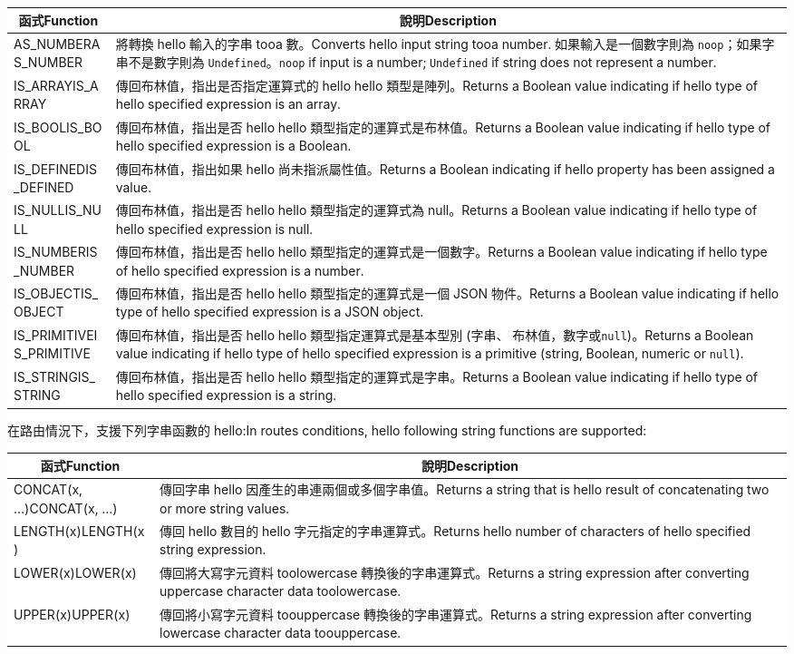 | <span data-ttu-id="94b7c-284">函式</span><span class="sxs-lookup"><span data-stu-id="94b7c-284">Function</span></span> | <span data-ttu-id="94b7c-285">說明</span><span class="sxs-lookup"><span data-stu-id="94b7c-285">Description</span></span> |
| -------- | ----------- |
| <span data-ttu-id="94b7c-286">AS_NUMBER</span><span class="sxs-lookup"><span data-stu-id="94b7c-286">AS_NUMBER</span></span> | <span data-ttu-id="94b7c-287">將轉換 hello 輸入的字串 tooa 數。</span><span class="sxs-lookup"><span data-stu-id="94b7c-287">Converts hello input string tooa number.</span></span> <span data-ttu-id="94b7c-288">如果輸入是一個數字則為 `noop`；如果字串不是數字則為 `Undefined`。</span><span class="sxs-lookup"><span data-stu-id="94b7c-288">`noop` if input is a number; `Undefined` if string does not represent a number.</span></span>|
| <span data-ttu-id="94b7c-289">IS_ARRAY</span><span class="sxs-lookup"><span data-stu-id="94b7c-289">IS_ARRAY</span></span> | <span data-ttu-id="94b7c-290">傳回布林值，指出是否指定運算式的 hello hello 類型是陣列。</span><span class="sxs-lookup"><span data-stu-id="94b7c-290">Returns a Boolean value indicating if hello type of hello specified expression is an array.</span></span> |
| <span data-ttu-id="94b7c-291">IS_BOOL</span><span class="sxs-lookup"><span data-stu-id="94b7c-291">IS_BOOL</span></span> | <span data-ttu-id="94b7c-292">傳回布林值，指出是否 hello hello 類型指定的運算式是布林值。</span><span class="sxs-lookup"><span data-stu-id="94b7c-292">Returns a Boolean value indicating if hello type of hello specified expression is a Boolean.</span></span> |
| <span data-ttu-id="94b7c-293">IS_DEFINED</span><span class="sxs-lookup"><span data-stu-id="94b7c-293">IS_DEFINED</span></span> | <span data-ttu-id="94b7c-294">傳回布林值，指出如果 hello 尚未指派屬性值。</span><span class="sxs-lookup"><span data-stu-id="94b7c-294">Returns a Boolean indicating if hello property has been assigned a value.</span></span> |
| <span data-ttu-id="94b7c-295">IS_NULL</span><span class="sxs-lookup"><span data-stu-id="94b7c-295">IS_NULL</span></span> | <span data-ttu-id="94b7c-296">傳回布林值，指出是否 hello hello 類型指定的運算式為 null。</span><span class="sxs-lookup"><span data-stu-id="94b7c-296">Returns a Boolean value indicating if hello type of hello specified expression is null.</span></span> |
| <span data-ttu-id="94b7c-297">IS_NUMBER</span><span class="sxs-lookup"><span data-stu-id="94b7c-297">IS_NUMBER</span></span> | <span data-ttu-id="94b7c-298">傳回布林值，指出是否 hello hello 類型指定的運算式是一個數字。</span><span class="sxs-lookup"><span data-stu-id="94b7c-298">Returns a Boolean value indicating if hello type of hello specified expression is a number.</span></span> |
| <span data-ttu-id="94b7c-299">IS_OBJECT</span><span class="sxs-lookup"><span data-stu-id="94b7c-299">IS_OBJECT</span></span> | <span data-ttu-id="94b7c-300">傳回布林值，指出是否 hello hello 類型指定的運算式是一個 JSON 物件。</span><span class="sxs-lookup"><span data-stu-id="94b7c-300">Returns a Boolean value indicating if hello type of hello specified expression is a JSON object.</span></span> |
| <span data-ttu-id="94b7c-301">IS_PRIMITIVE</span><span class="sxs-lookup"><span data-stu-id="94b7c-301">IS_PRIMITIVE</span></span> | <span data-ttu-id="94b7c-302">傳回布林值，指出是否 hello hello 類型指定運算式是基本型別 (字串、 布林值，數字或`null`)。</span><span class="sxs-lookup"><span data-stu-id="94b7c-302">Returns a Boolean value indicating if hello type of hello specified expression is a primitive (string, Boolean, numeric or `null`).</span></span> |
| <span data-ttu-id="94b7c-303">IS_STRING</span><span class="sxs-lookup"><span data-stu-id="94b7c-303">IS_STRING</span></span> | <span data-ttu-id="94b7c-304">傳回布林值，指出是否 hello hello 類型指定的運算式是字串。</span><span class="sxs-lookup"><span data-stu-id="94b7c-304">Returns a Boolean value indicating if hello type of hello specified expression is a string.</span></span> |

<span data-ttu-id="94b7c-305">在路由情況下，支援下列字串函數的 hello:</span><span class="sxs-lookup"><span data-stu-id="94b7c-305">In routes conditions, hello following string functions are supported:</span></span>

| <span data-ttu-id="94b7c-306">函式</span><span class="sxs-lookup"><span data-stu-id="94b7c-306">Function</span></span> | <span data-ttu-id="94b7c-307">說明</span><span class="sxs-lookup"><span data-stu-id="94b7c-307">Description</span></span> |
| -------- | ----------- |
| <span data-ttu-id="94b7c-308">CONCAT(x, …)</span><span class="sxs-lookup"><span data-stu-id="94b7c-308">CONCAT(x, …)</span></span> | <span data-ttu-id="94b7c-309">傳回字串 hello 因產生的串連兩個或多個字串值。</span><span class="sxs-lookup"><span data-stu-id="94b7c-309">Returns a string that is hello result of concatenating two or more string values.</span></span> |
| <span data-ttu-id="94b7c-310">LENGTH(x)</span><span class="sxs-lookup"><span data-stu-id="94b7c-310">LENGTH(x)</span></span> | <span data-ttu-id="94b7c-311">傳回 hello 數目的 hello 字元指定的字串運算式。</span><span class="sxs-lookup"><span data-stu-id="94b7c-311">Returns hello number of characters of hello specified string expression.</span></span>|
| <span data-ttu-id="94b7c-312">LOWER(x)</span><span class="sxs-lookup"><span data-stu-id="94b7c-312">LOWER(x)</span></span> | <span data-ttu-id="94b7c-313">傳回將大寫字元資料 toolowercase 轉換後的字串運算式。</span><span class="sxs-lookup"><span data-stu-id="94b7c-313">Returns a string expression after converting uppercase character data toolowercase.</span></span> |
| <span data-ttu-id="94b7c-314">UPPER(x)</span><span class="sxs-lookup"><span data-stu-id="94b7c-314">UPPER(x)</span></span> | <span data-ttu-id="94b7c-315">傳回將小寫字元資料 toouppercase 轉換後的字串運算式。</span><span class="sxs-lookup"><span data-stu-id="94b7c-315">Returns a string expression after converting lowercase character data toouppercase.</span></span> |